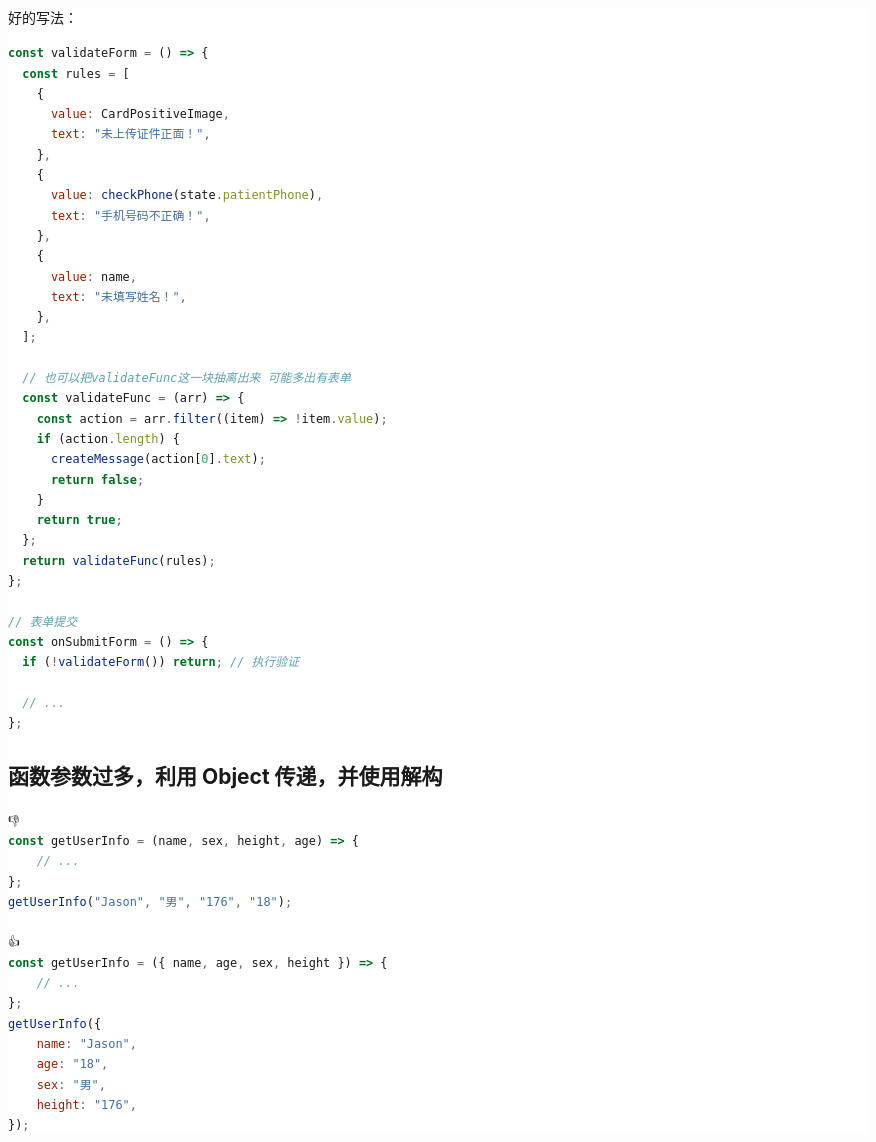 好的写法：

```javascript
const validateForm = () => {
  const rules = [
    {
      value: CardPositiveImage,
      text: "未上传证件正面！",
    },
    {
      value: checkPhone(state.patientPhone),
      text: "手机号码不正确！",
    },
    {
      value: name,
      text: "未填写姓名！",
    },
  ];

  // 也可以把validateFunc这一块抽离出来 可能多出有表单
  const validateFunc = (arr) => {
    const action = arr.filter((item) => !item.value);
    if (action.length) {
      createMessage(action[0].text);
      return false;
    }
    return true;
  };
  return validateFunc(rules);
};

// 表单提交
const onSubmitForm = () => {
  if (!validateForm()) return; // 执行验证

  // ...
};
```

## 函数参数过多，利用 Object 传递，并使用解构

```javascript
👎
const getUserInfo = (name, sex, height, age) => {
    // ...
};
getUserInfo("Jason", "男", "176", "18");

👍
const getUserInfo = ({ name, age, sex, height }) => {
    // ...
};
getUserInfo({
    name: "Jason",
    age: "18",
    sex: "男",
    height: "176",
});
```
